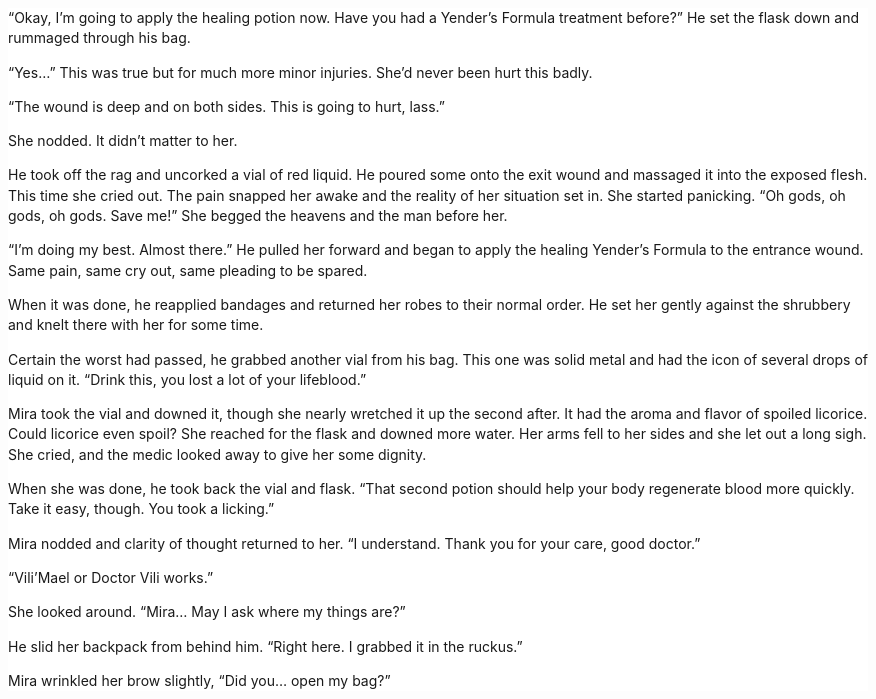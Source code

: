   

“Okay, I’m going to apply the healing potion now. Have you had a Yender’s Formula treatment before?” He set the flask down and rummaged through his bag. 

  

“Yes…” This was true but for much more minor injuries. She’d never been hurt this badly.

  

“The wound is deep and on both sides. This is going to hurt, lass.”

  

She nodded. It didn’t matter to her. 

  

He took off the rag and uncorked a vial of red liquid. He poured some onto the exit wound and massaged it into the exposed flesh. This time she cried out. The pain snapped her awake and the reality of her situation set in. She started panicking. “Oh gods, oh gods, oh gods. Save me!” She begged the heavens and the man before her. 

  

“I’m doing my best. Almost there.” He pulled her forward and began to apply the healing Yender’s Formula to the entrance wound. Same pain, same cry out, same pleading to be spared. 

  

When it was done, he reapplied bandages and returned her robes to their normal order. He set her gently against the shrubbery and knelt there with her for some time. 

  

Certain the worst had passed, he grabbed another vial from his bag. This one was solid metal and had the icon of several drops of liquid on it. “Drink this, you lost a lot of your lifeblood.”

  

Mira took the vial and downed it, though she nearly wretched it up the second after. It had the aroma and flavor of spoiled licorice. Could licorice even spoil? She reached for the flask and downed more water. Her arms fell to her sides and she let out a long sigh. She cried, and the medic looked away to give her some dignity. 

  

When she was done, he took back the vial and flask. “That second potion should help your body regenerate blood more quickly. Take it easy, though. You took a licking.” 

  

Mira nodded and clarity of thought returned to her. “I understand. Thank you for your care, good doctor.”

  

“Vili’Mael or Doctor Vili works.”

  

She looked around. “Mira… May I ask where my things are?” 

  

He slid her backpack from behind him. “Right here. I grabbed it in the ruckus.”

  

Mira wrinkled her brow slightly, “Did you… open my bag?”

